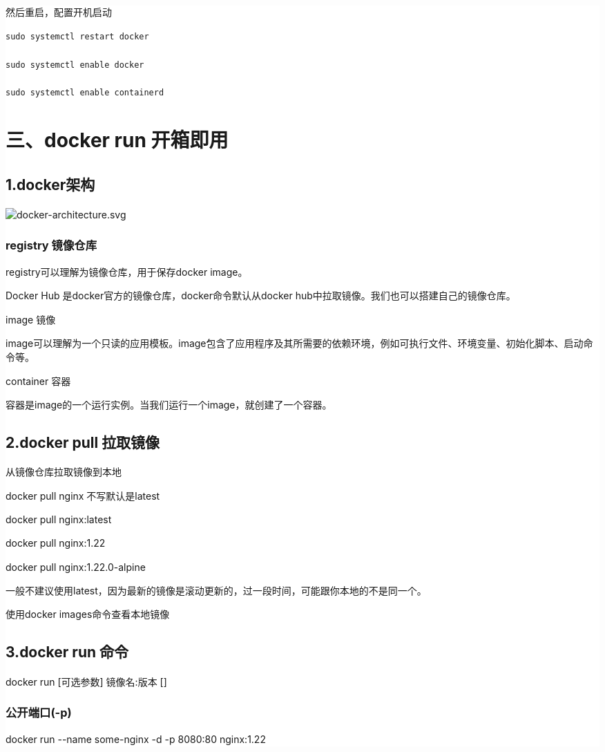 然后重启，配置开机启动

```
sudo systemctl restart docker

sudo systemctl enable docker

sudo systemctl enable containerd
```



# 三、docker run 开箱即用

## 1.docker架构

![docker-architecture.svg](https://cdn.nlark.com/yuque/0/2022/svg/28915315/1660548474734-dc17b48b-a862-48af-a8b2-41bbcc5ea96d.svg)



### registry 镜像仓库

registry可以理解为镜像仓库，用于保存docker image。

Docker Hub 是docker官方的镜像仓库，docker命令默认从docker hub中拉取镜像。我们也可以搭建自己的镜像仓库。

 image 镜像 

image可以理解为一个只读的应用模板。image包含了应用程序及其所需要的依赖环境，例如可执行文件、环境变量、初始化脚本、启动命令等。

 container 容器 

容器是image的一个运行实例。当我们运行一个image，就创建了一个容器。

## 2.docker pull 拉取镜像

从镜像仓库拉取镜像到本地

docker pull nginx 不写默认是latest

docker pull nginx:latest

docker pull nginx:1.22

docker pull nginx:1.22.0-alpine

一般不建议使用latest，因为最新的镜像是滚动更新的，过一段时间，可能跟你本地的不是同一个。

使用docker images命令查看本地镜像

## 3.docker run 命令

docker run [可选参数] 镜像名:版本 []

### 公开端口(-p)

docker run --name some-nginx -d -p 8080:80 nginx:1.22
